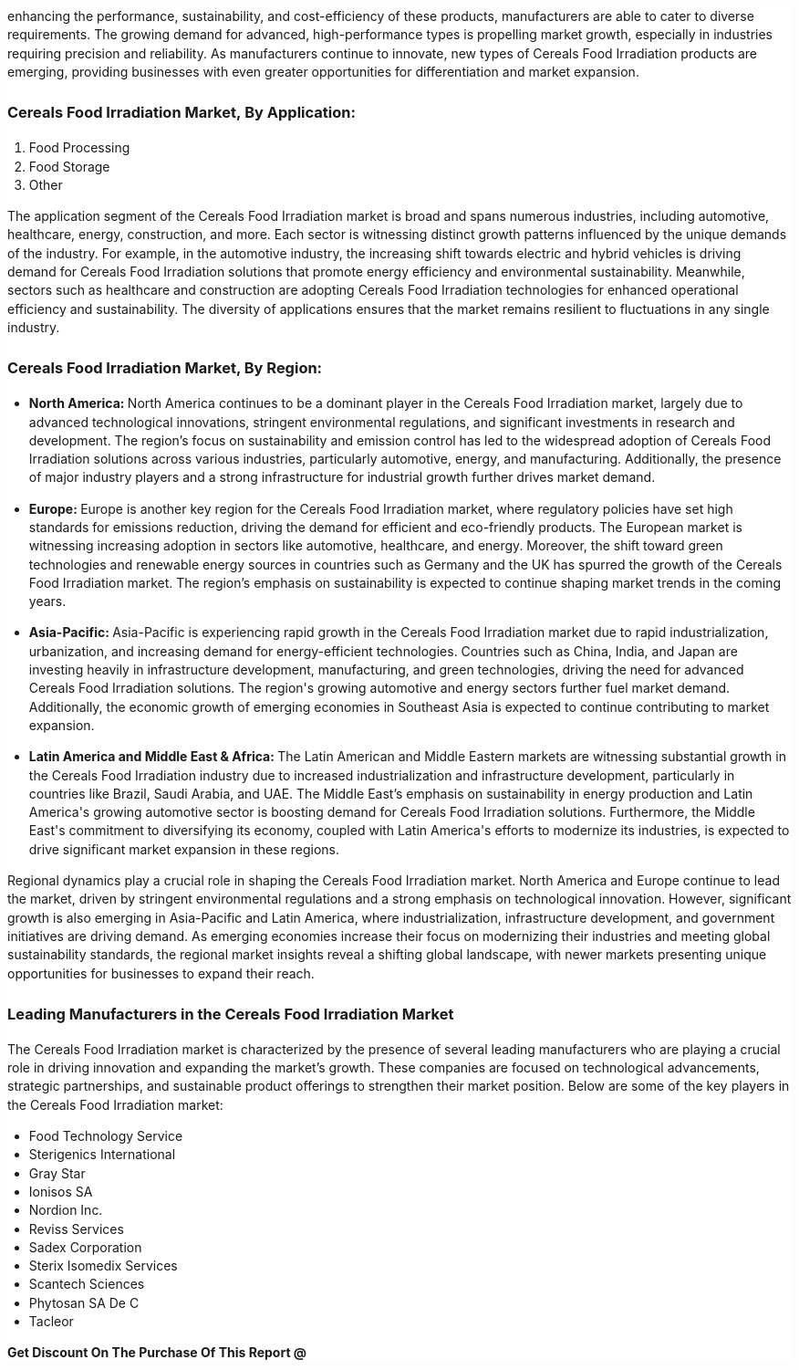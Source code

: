 enhancing the performance, sustainability, and cost-efficiency of these products, manufacturers are able to cater to diverse requirements. The growing demand for advanced, high-performance types is propelling market growth, especially in industries requiring precision and reliability. As manufacturers continue to innovate, new types of Cereals Food Irradiation products are emerging, providing businesses with even greater opportunities for differentiation and market expansion.</p><h3>Cereals Food Irradiation Market,&nbsp;By Application:</h3><ol><li>Food Processing<li> Food Storage<li> Other</li></ol><p>The application segment of the Cereals Food Irradiation market is broad and spans numerous industries, including automotive, healthcare, energy, construction, and more. Each sector is witnessing distinct growth patterns influenced by the unique demands of the industry. For example, in the automotive industry, the increasing shift towards electric and hybrid vehicles is driving demand for Cereals Food Irradiation solutions that promote energy efficiency and environmental sustainability. Meanwhile, sectors such as healthcare and construction are adopting Cereals Food Irradiation technologies for enhanced operational efficiency and sustainability. The diversity of applications ensures that the market remains resilient to fluctuations in any single industry.</p><h3>Cereals Food Irradiation Market, By Region:</h3><ul><li><p><strong>North America:&nbsp;</strong>North America continues to be a dominant player in the Cereals Food Irradiation market, largely due to advanced technological innovations, stringent environmental regulations, and significant investments in research and development. The region&rsquo;s focus on sustainability and emission control has led to the widespread adoption of Cereals Food Irradiation solutions across various industries, particularly automotive, energy, and manufacturing. Additionally, the presence of major industry players and a strong infrastructure for industrial growth further drives market demand.</p></li><li><p><strong><strong>Europe:&nbsp;</strong></strong>Europe is another key region for the Cereals Food Irradiation market, where regulatory policies have set high standards for emissions reduction, driving the demand for efficient and eco-friendly products. The European market is witnessing increasing adoption in sectors like automotive, healthcare, and energy. Moreover, the shift toward green technologies and renewable energy sources in countries such as Germany and the UK has spurred the growth of the Cereals Food Irradiation market. The region&rsquo;s emphasis on sustainability is expected to continue shaping market trends in the coming years.</p></li><li><p><strong><strong>Asia-Pacific:&nbsp;</strong></strong>Asia-Pacific is experiencing rapid growth in the Cereals Food Irradiation market due to rapid industrialization, urbanization, and increasing demand for energy-efficient technologies. Countries such as China, India, and Japan are investing heavily in infrastructure development, manufacturing, and green technologies, driving the need for advanced Cereals Food Irradiation solutions. The region's growing automotive and energy sectors further fuel market demand. Additionally, the economic growth of emerging economies in Southeast Asia is expected to continue contributing to market expansion.</p></li><li><p><strong><strong>Latin America and Middle East &amp; Africa:&nbsp;</strong></strong>The Latin American and Middle Eastern markets are witnessing substantial growth in the Cereals Food Irradiation industry due to increased industrialization and infrastructure development, particularly in countries like Brazil, Saudi Arabia, and UAE. The Middle East&rsquo;s emphasis on sustainability in energy production and Latin America's growing automotive sector is boosting demand for Cereals Food Irradiation solutions. Furthermore, the Middle East's commitment to diversifying its economy, coupled with Latin America's efforts to modernize its industries, is expected to drive significant market expansion in these regions.</p></li></ul><p>Regional dynamics play a crucial role in shaping the Cereals Food Irradiation market. North America and Europe continue to lead the market, driven by stringent environmental regulations and a strong emphasis on technological innovation. However, significant growth is also emerging in Asia-Pacific and Latin America, where industrialization, infrastructure development, and government initiatives are driving demand. As emerging economies increase their focus on modernizing their industries and meeting global sustainability standards, the regional market insights reveal a shifting global landscape, with newer markets presenting unique opportunities for businesses to expand their reach.</p><h3><strong>Leading Manufacturers in the Cereals Food Irradiation Market</strong></h3><p>The Cereals Food Irradiation market is characterized by the presence of several leading manufacturers who are playing a crucial role in driving innovation and expanding the market&rsquo;s growth. These companies are focused on technological advancements, strategic partnerships, and sustainable product offerings to strengthen their market position. Below are some of the key players in the Cereals Food Irradiation market:</p></div><div class="article-main__content" data-test-id="publishing-text-block"><ul><li><span class="">Food Technology Service<li>Sterigenics International<li>Gray Star<li>Ionisos SA<li>Nordion Inc.<li>Reviss Services<li>Sadex Corporation<li>Sterix Isomedix Services<li>Scantech Sciences<li>Phytosan SA De C<li>Tacleor</span></li></ul></div><div class="article-main__content" data-test-id="publishing-text-block"><p><span class="font-[700]"><strong>Get Discount On The Purchase Of This Report @</strong>